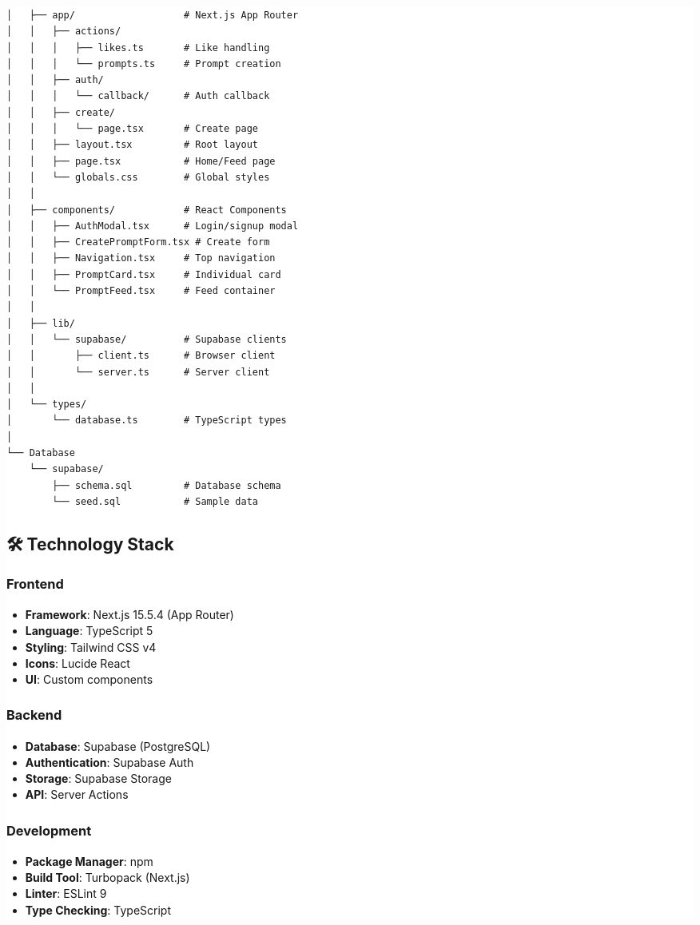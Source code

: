 ```
│   ├── app/                   # Next.js App Router
│   │   ├── actions/
│   │   │   ├── likes.ts       # Like handling
│   │   │   └── prompts.ts     # Prompt creation
│   │   ├── auth/
│   │   │   └── callback/      # Auth callback
│   │   ├── create/
│   │   │   └── page.tsx       # Create page
│   │   ├── layout.tsx         # Root layout
│   │   ├── page.tsx           # Home/Feed page
│   │   └── globals.css        # Global styles
│   │
│   ├── components/            # React Components
│   │   ├── AuthModal.tsx      # Login/signup modal
│   │   ├── CreatePromptForm.tsx # Create form
│   │   ├── Navigation.tsx     # Top navigation
│   │   ├── PromptCard.tsx     # Individual card
│   │   └── PromptFeed.tsx     # Feed container
│   │
│   ├── lib/
│   │   └── supabase/          # Supabase clients
│   │       ├── client.ts      # Browser client
│   │       └── server.ts      # Server client
│   │
│   └── types/
│       └── database.ts        # TypeScript types
│
└── Database
    └── supabase/
        ├── schema.sql         # Database schema
        └── seed.sql           # Sample data
```

## 🛠 Technology Stack

### Frontend
- **Framework**: Next.js 15.5.4 (App Router)
- **Language**: TypeScript 5
- **Styling**: Tailwind CSS v4
- **Icons**: Lucide React
- **UI**: Custom components

### Backend
- **Database**: Supabase (PostgreSQL)
- **Authentication**: Supabase Auth
- **Storage**: Supabase Storage
- **API**: Server Actions

### Development
- **Package Manager**: npm
- **Build Tool**: Turbopack (Next.js)
- **Linter**: ESLint 9
- **Type Checking**: TypeScript
